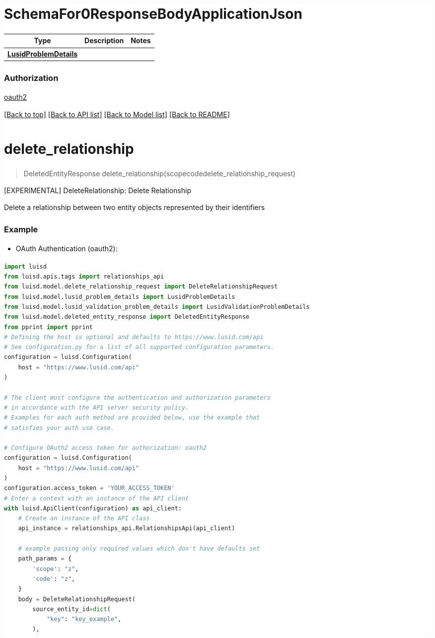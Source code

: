 # SchemaFor0ResponseBodyApplicationJson
Type | Description  | Notes
------------- | ------------- | -------------
[**LusidProblemDetails**](../../models/LusidProblemDetails.md) |  | 


### Authorization

[oauth2](../../../README.md#oauth2)

[[Back to top]](#__pageTop) [[Back to API list]](../../../README.md#documentation-for-api-endpoints) [[Back to Model list]](../../../README.md#documentation-for-models) [[Back to README]](../../../README.md)

# **delete_relationship**
<a name="delete_relationship"></a>
> DeletedEntityResponse delete_relationship(scopecodedelete_relationship_request)

[EXPERIMENTAL] DeleteRelationship: Delete Relationship

Delete a relationship between two entity objects represented by their identifiers

### Example

* OAuth Authentication (oauth2):
```python
import luisd
from luisd.apis.tags import relationships_api
from luisd.model.delete_relationship_request import DeleteRelationshipRequest
from luisd.model.lusid_problem_details import LusidProblemDetails
from luisd.model.lusid_validation_problem_details import LusidValidationProblemDetails
from luisd.model.deleted_entity_response import DeletedEntityResponse
from pprint import pprint
# Defining the host is optional and defaults to https://www.lusid.com/api
# See configuration.py for a list of all supported configuration parameters.
configuration = luisd.Configuration(
    host = "https://www.lusid.com/api"
)

# The client must configure the authentication and authorization parameters
# in accordance with the API server security policy.
# Examples for each auth method are provided below, use the example that
# satisfies your auth use case.

# Configure OAuth2 access token for authorization: oauth2
configuration = luisd.Configuration(
    host = "https://www.lusid.com/api"
)
configuration.access_token = 'YOUR_ACCESS_TOKEN'
# Enter a context with an instance of the API client
with luisd.ApiClient(configuration) as api_client:
    # Create an instance of the API class
    api_instance = relationships_api.RelationshipsApi(api_client)

    # example passing only required values which don't have defaults set
    path_params = {
        'scope': "z",
        'code': "z",
    }
    body = DeleteRelationshipRequest(
        source_entity_id=dict(
            "key": "key_example",
        ),
```